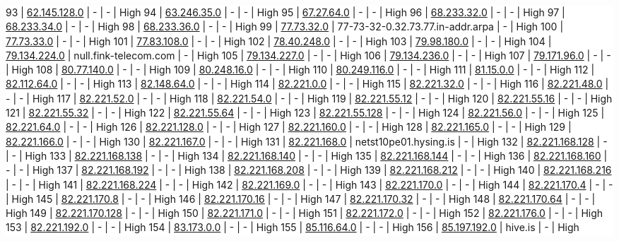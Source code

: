 93 | [62.145.128.0](https://vuldb.com/?ip.62.145.128.0) | - | - | High
94 | [63.246.35.0](https://vuldb.com/?ip.63.246.35.0) | - | - | High
95 | [67.27.64.0](https://vuldb.com/?ip.67.27.64.0) | - | - | High
96 | [68.233.32.0](https://vuldb.com/?ip.68.233.32.0) | - | - | High
97 | [68.233.34.0](https://vuldb.com/?ip.68.233.34.0) | - | - | High
98 | [68.233.36.0](https://vuldb.com/?ip.68.233.36.0) | - | - | High
99 | [77.73.32.0](https://vuldb.com/?ip.77.73.32.0) | 77-73-32-0.32.73.77.in-addr.arpa | - | High
100 | [77.73.33.0](https://vuldb.com/?ip.77.73.33.0) | - | - | High
101 | [77.83.108.0](https://vuldb.com/?ip.77.83.108.0) | - | - | High
102 | [78.40.248.0](https://vuldb.com/?ip.78.40.248.0) | - | - | High
103 | [79.98.180.0](https://vuldb.com/?ip.79.98.180.0) | - | - | High
104 | [79.134.224.0](https://vuldb.com/?ip.79.134.224.0) | null.fink-telecom.com | - | High
105 | [79.134.227.0](https://vuldb.com/?ip.79.134.227.0) | - | - | High
106 | [79.134.236.0](https://vuldb.com/?ip.79.134.236.0) | - | - | High
107 | [79.171.96.0](https://vuldb.com/?ip.79.171.96.0) | - | - | High
108 | [80.77.140.0](https://vuldb.com/?ip.80.77.140.0) | - | - | High
109 | [80.248.16.0](https://vuldb.com/?ip.80.248.16.0) | - | - | High
110 | [80.249.116.0](https://vuldb.com/?ip.80.249.116.0) | - | - | High
111 | [81.15.0.0](https://vuldb.com/?ip.81.15.0.0) | - | - | High
112 | [82.112.64.0](https://vuldb.com/?ip.82.112.64.0) | - | - | High
113 | [82.148.64.0](https://vuldb.com/?ip.82.148.64.0) | - | - | High
114 | [82.221.0.0](https://vuldb.com/?ip.82.221.0.0) | - | - | High
115 | [82.221.32.0](https://vuldb.com/?ip.82.221.32.0) | - | - | High
116 | [82.221.48.0](https://vuldb.com/?ip.82.221.48.0) | - | - | High
117 | [82.221.52.0](https://vuldb.com/?ip.82.221.52.0) | - | - | High
118 | [82.221.54.0](https://vuldb.com/?ip.82.221.54.0) | - | - | High
119 | [82.221.55.12](https://vuldb.com/?ip.82.221.55.12) | - | - | High
120 | [82.221.55.16](https://vuldb.com/?ip.82.221.55.16) | - | - | High
121 | [82.221.55.32](https://vuldb.com/?ip.82.221.55.32) | - | - | High
122 | [82.221.55.64](https://vuldb.com/?ip.82.221.55.64) | - | - | High
123 | [82.221.55.128](https://vuldb.com/?ip.82.221.55.128) | - | - | High
124 | [82.221.56.0](https://vuldb.com/?ip.82.221.56.0) | - | - | High
125 | [82.221.64.0](https://vuldb.com/?ip.82.221.64.0) | - | - | High
126 | [82.221.128.0](https://vuldb.com/?ip.82.221.128.0) | - | - | High
127 | [82.221.160.0](https://vuldb.com/?ip.82.221.160.0) | - | - | High
128 | [82.221.165.0](https://vuldb.com/?ip.82.221.165.0) | - | - | High
129 | [82.221.166.0](https://vuldb.com/?ip.82.221.166.0) | - | - | High
130 | [82.221.167.0](https://vuldb.com/?ip.82.221.167.0) | - | - | High
131 | [82.221.168.0](https://vuldb.com/?ip.82.221.168.0) | netst10pe01.hysing.is | - | High
132 | [82.221.168.128](https://vuldb.com/?ip.82.221.168.128) | - | - | High
133 | [82.221.168.138](https://vuldb.com/?ip.82.221.168.138) | - | - | High
134 | [82.221.168.140](https://vuldb.com/?ip.82.221.168.140) | - | - | High
135 | [82.221.168.144](https://vuldb.com/?ip.82.221.168.144) | - | - | High
136 | [82.221.168.160](https://vuldb.com/?ip.82.221.168.160) | - | - | High
137 | [82.221.168.192](https://vuldb.com/?ip.82.221.168.192) | - | - | High
138 | [82.221.168.208](https://vuldb.com/?ip.82.221.168.208) | - | - | High
139 | [82.221.168.212](https://vuldb.com/?ip.82.221.168.212) | - | - | High
140 | [82.221.168.216](https://vuldb.com/?ip.82.221.168.216) | - | - | High
141 | [82.221.168.224](https://vuldb.com/?ip.82.221.168.224) | - | - | High
142 | [82.221.169.0](https://vuldb.com/?ip.82.221.169.0) | - | - | High
143 | [82.221.170.0](https://vuldb.com/?ip.82.221.170.0) | - | - | High
144 | [82.221.170.4](https://vuldb.com/?ip.82.221.170.4) | - | - | High
145 | [82.221.170.8](https://vuldb.com/?ip.82.221.170.8) | - | - | High
146 | [82.221.170.16](https://vuldb.com/?ip.82.221.170.16) | - | - | High
147 | [82.221.170.32](https://vuldb.com/?ip.82.221.170.32) | - | - | High
148 | [82.221.170.64](https://vuldb.com/?ip.82.221.170.64) | - | - | High
149 | [82.221.170.128](https://vuldb.com/?ip.82.221.170.128) | - | - | High
150 | [82.221.171.0](https://vuldb.com/?ip.82.221.171.0) | - | - | High
151 | [82.221.172.0](https://vuldb.com/?ip.82.221.172.0) | - | - | High
152 | [82.221.176.0](https://vuldb.com/?ip.82.221.176.0) | - | - | High
153 | [82.221.192.0](https://vuldb.com/?ip.82.221.192.0) | - | - | High
154 | [83.173.0.0](https://vuldb.com/?ip.83.173.0.0) | - | - | High
155 | [85.116.64.0](https://vuldb.com/?ip.85.116.64.0) | - | - | High
156 | [85.197.192.0](https://vuldb.com/?ip.85.197.192.0) | hive.is | - | High